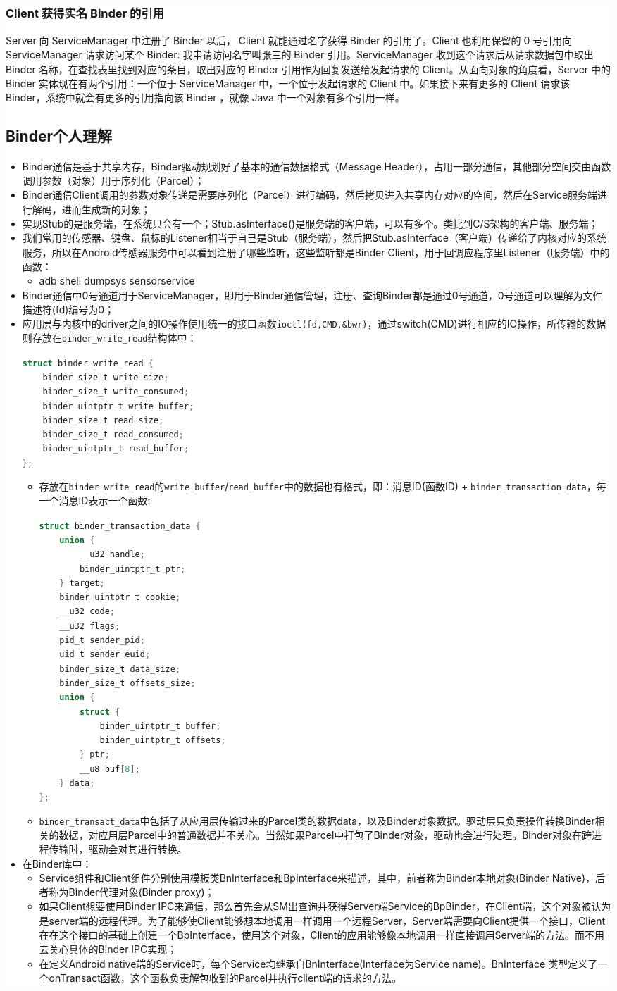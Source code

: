 ### Client 获得实名 Binder 的引用

Server 向 ServiceManager 中注册了 Binder 以后， Client 就能通过名字获得 Binder 的引用了。Client 也利用保留的 0 号引用向 ServiceManager 请求访问某个 Binder: 我申请访问名字叫张三的 Binder 引用。ServiceManager 收到这个请求后从请求数据包中取出 Binder 名称，在查找表里找到对应的条目，取出对应的 Binder 引用作为回复发送给发起请求的 Client。从面向对象的角度看，Server 中的 Binder 实体现在有两个引用：一个位于 ServiceManager 中，一个位于发起请求的 Client 中。如果接下来有更多的 Client 请求该 Binder，系统中就会有更多的引用指向该 Binder ，就像 Java 中一个对象有多个引用一样。

## Binder个人理解

* Binder通信是基于共享内存，Binder驱动规划好了基本的通信数据格式（Message Header），占用一部分通信，其他部分空间交由函数调用参数（对象）用于序列化（Parcel）；
* Binder通信Client调用的参数对象传递是需要序列化（Parcel）进行编码，然后拷贝进入共享内存对应的空间，然后在Service服务端进行解码，进而生成新的对象；
* 实现Stub的是服务端，在系统只会有一个；Stub.asInterface()是服务端的客户端，可以有多个。类比到C/S架构的客户端、服务端；
* 我们常用的传感器、键盘、鼠标的Listener相当于自己是Stub（服务端），然后把Stub.asInterface（客户端）传递给了内核对应的系统服务，所以在Android传感器服务中可以看到注册了哪些监听，这些监听都是Binder Client，用于回调应程序里Listener（服务端）中的函数：
  * adb shell dumpsys sensorservice
* Binder通信中0号通道用于ServiceManager，即用于Binder通信管理，注册、查询Binder都是通过0号通道，0号通道可以理解为文件描述符(fd)编号为0；
* 应用层与内核中的driver之间的IO操作使用统一的接口函数`ioctl(fd,CMD,&bwr)`，通过switch(CMD)进行相应的IO操作，所传输的数据则存放在`binder_write_read`结构体中：
  ```C
  struct binder_write_read {
      binder_size_t write_size;
      binder_size_t write_consumed;
      binder_uintptr_t write_buffer;
      binder_size_t read_size;
      binder_size_t read_consumed;
      binder_uintptr_t read_buffer;
  };
  ```
  * 存放在`binder_write_read`的`write_buffer`/`read_buffer`中的数据也有格式，即：消息ID(函数ID) + `binder_transaction_data`，每一个消息ID表示一个函数:
    ```C
    struct binder_transaction_data {
        union {
            __u32 handle;
            binder_uintptr_t ptr;
        } target;
        binder_uintptr_t cookie;
        __u32 code;
        __u32 flags;
        pid_t sender_pid;
        uid_t sender_euid;
        binder_size_t data_size;
        binder_size_t offsets_size;
        union {
            struct {
                binder_uintptr_t buffer;
                binder_uintptr_t offsets;
            } ptr;
            __u8 buf[8];
        } data;
    };
    ```
  * `binder_transact_data`中包括了从应用层传输过来的Parcel类的数据data，以及Binder对象数据。驱动层只负责操作转换Binder相关的数据，对应用层Parcel中的普通数据并不关心。当然如果Parcel中打包了Binder对象，驱动也会进行处理。Binder对象在跨进程传输时，驱动会对其进行转换。
* 在Binder库中：
  * Service组件和Client组件分别使用模板类BnInterface和BpInterface来描述，其中，前者称为Binder本地对象(Binder Native)，后者称为Binder代理对象(Binder proxy)；
  * 如果Client想要使用Binder IPC来通信，那么首先会从SM出查询并获得Server端Service的BpBinder，在Client端，这个对象被认为是server端的远程代理。为了能够使Client能够想本地调用一样调用一个远程Server，Server端需要向Client提供一个接口，Client 在在这个接口的基础上创建一个BpInterface，使用这个对象，Client的应用能够像本地调用一样直接调用Server端的方法。而不用去关心具体的Binder IPC实现；
  * 在定义Android native端的Service时，每个Service均继承自BnInterface(Interface为Service name)。BnInterface 类型定义了一个onTransact函数，这个函数负责解包收到的Parcel并执行client端的请求的方法。
